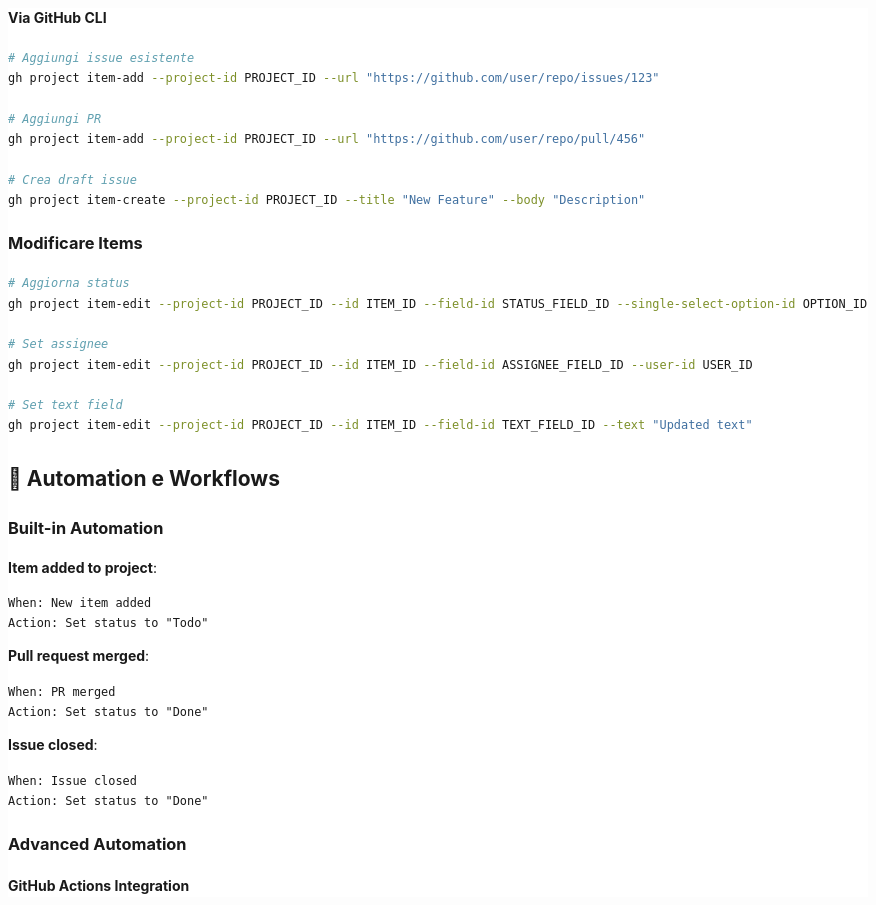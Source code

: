 #### Via GitHub CLI

```bash
# Aggiungi issue esistente
gh project item-add --project-id PROJECT_ID --url "https://github.com/user/repo/issues/123"

# Aggiungi PR
gh project item-add --project-id PROJECT_ID --url "https://github.com/user/repo/pull/456"

# Crea draft issue
gh project item-create --project-id PROJECT_ID --title "New Feature" --body "Description"
```

### Modificare Items

```bash
# Aggiorna status
gh project item-edit --project-id PROJECT_ID --id ITEM_ID --field-id STATUS_FIELD_ID --single-select-option-id OPTION_ID

# Set assignee
gh project item-edit --project-id PROJECT_ID --id ITEM_ID --field-id ASSIGNEE_FIELD_ID --user-id USER_ID

# Set text field
gh project item-edit --project-id PROJECT_ID --id ITEM_ID --field-id TEXT_FIELD_ID --text "Updated text"
```

## 🔄 Automation e Workflows

### Built-in Automation

**Item added to project**:
```
When: New item added
Action: Set status to "Todo"
```

**Pull request merged**:
```
When: PR merged  
Action: Set status to "Done"
```

**Issue closed**:
```
When: Issue closed
Action: Set status to "Done"
```

### Advanced Automation

#### GitHub Actions Integration
